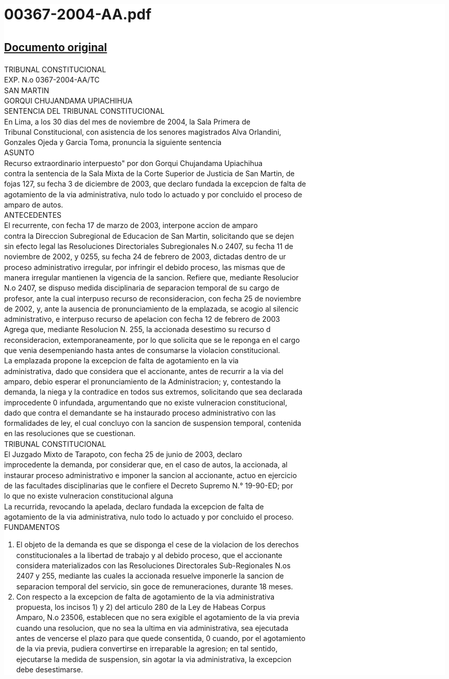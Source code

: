 
00367-2004-AA.pdf
=================
  
[Documento original](https://tc.gob.pe/jurisprudencia/2004/00367-2004-AA.pdf)  
---  
TRIBUNAL CONSTITUCIONAL  
EXP. N.o 0367-2004-AA/TC  
SAN MARTIN  
GORQUI CHUJANDAMA UPIACHIHUA  
SENTENCIA DEL TRIBUNAL CONSTITUCIONAL  
En Lima, a los 30 dias del mes de noviembre de 2004, la Sala Primera de  
Tribunal Constitucional, con asistencia de los senores magistrados Alva Orlandini,  
Gonzales Ojeda y Garcia Toma, pronuncia la siguiente sentencia  
ASUNTO  
Recurso extraordinario interpuesto" por don Gorqui Chujandama Upiachihua  
contra la sentencia de la Sala Mixta de la Corte Superior de Justicia de San Martin, de  
fojas 127, su fecha 3 de diciembre de 2003, que declaro fundada la excepcion de falta de  
agotamiento de la via administrativa, nulo todo lo actuado y por concluido el proceso de  
amparo de autos.  
ANTECEDENTES  
El recurrente, con fecha 17 de marzo de 2003, interpone accion de amparo  
contra la Direccion Subregional de Educacion de San Martin, solicitando que se dejen  
sin efecto legal las Resoluciones Directoriales Subregionales N.o 2407, su fecha 11 de  
noviembre de 2002, y 0255, su fecha 24 de febrero de 2003, dictadas dentro de ur  
proceso administrativo irregular, por infringir el debido proceso, las mismas que de  
manera irregular mantienen la vigencia de la sancion. Refiere que, mediante Resolucior  
N.o 2407, se dispuso medida disciplinaria de separacion temporal de su cargo de  
profesor, ante la cual interpuso recurso de reconsideracion, con fecha 25 de noviembre  
de 2002, y, ante la ausencia de pronunciamiento de la emplazada, se acogio al silencic  
administrativo, e interpuso recurso de apelacion con fecha 12 de febrero de 2003  
Agrega que, mediante Resolucion N. 255, la accionada desestimo su recurso d  
reconsideracion, extemporaneamente, por lo que solicita que se le reponga en el cargo  
que venia desempeniando hasta antes de consumarse la violacion constitucional.  
La emplazada propone la excepcion de falta de agotamiento en la via  
administrativa, dado que considera que el accionante, antes de recurrir a la via del  
amparo, debio esperar el pronunciamiento de la Administracion; y, contestando la  
demanda, la niega y la contradice en todos sus extremos, solicitando que sea declarada  
improcedente 0 infundada, argumentando que no existe vulneracion constitucional,  
dado que contra el demandante se ha instaurado proceso administrativo con las  
formalidades de ley, el cual concluyo con la sancion de suspension temporal, contenida  
en las resoluciones que se cuestionan.  
TRIBUNAL CONSTITUCIONAL  
El Juzgado Mixto de Tarapoto, con fecha 25 de junio de 2003, declaro  
improcedente la demanda, por considerar que, en el caso de autos, la accionada, al  
instaurar proceso administrativo e imponer la sancion al accionante, actuo en ejercicio  
de las facultades disciplinarias que le confiere el Decreto Supremo N.° 19-90-ED; por  
lo que no existe vulneracion constitucional alguna  
La recurrida, revocando la apelada, declaro fundada la excepcion de falta de  
agotamiento de la via administrativa, nulo todo lo actuado y por concluido el proceso.  
FUNDAMENTOS  
1. El objeto de la demanda es que se disponga el cese de la violacion de los derechos  
constitucionales a la libertad de trabajo y al debido proceso, que el accionante  
considera materializados con las Resoluciones Directorales Sub-Regionales N.os  
2407 y 255, mediante las cuales la accionada resuelve imponerle la sancion de  
separacion temporal del servicio, sin goce de remuneraciones, durante 18 meses.  
2. Con respecto a la excepcion de falta de agotamiento de la via administrativa  
propuesta, los incisos 1) y 2) del articulo 280 de la Ley de Habeas Corpus  
Amparo, N.o 23506, establecen que no sera exigible el agotamiento de la via previa  
cuando una resolucion, que no sea la ultima en via administrativa, sea ejecutada  
antes de vencerse el plazo para que quede consentida, 0 cuando, por el agotamiento  
de la via previa, pudiera convertirse en irreparable la agresion; en tal sentido,  
ejecutarse la medida de suspension, sin agotar la via administrativa, la excepcion  
debe desestimarse.  